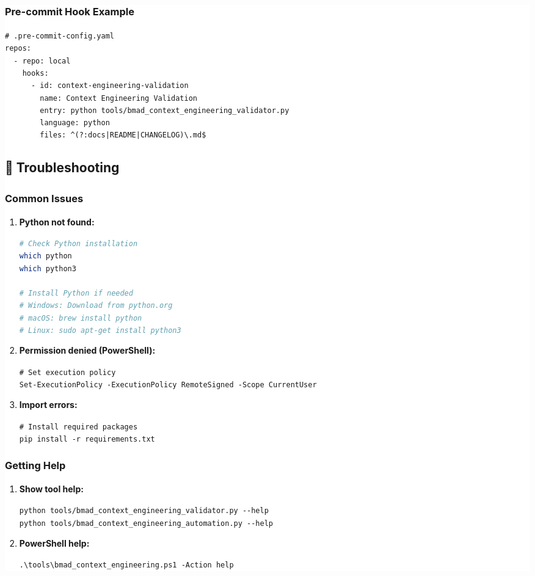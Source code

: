 ### Pre-commit Hook Example

```
# .pre-commit-config.yaml
repos:
  - repo: local
    hooks:
      - id: context-engineering-validation
        name: Context Engineering Validation
        entry: python tools/bmad_context_engineering_validator.py
        language: python
        files: ^(?:docs|README|CHANGELOG)\.md$
```

## 🔧 Troubleshooting

### Common Issues

1. **Python not found:**
   ```bash
   # Check Python installation
   which python
   which python3

   # Install Python if needed
   # Windows: Download from python.org
   # macOS: brew install python
   # Linux: sudo apt-get install python3
   ```

2. **Permission denied (PowerShell):**
   ```
   # Set execution policy
   Set-ExecutionPolicy -ExecutionPolicy RemoteSigned -Scope CurrentUser
   ```

3. **Import errors:**
   ```
   # Install required packages
   pip install -r requirements.txt
   ```

### Getting Help

1. **Show tool help:**
   ```
   python tools/bmad_context_engineering_validator.py --help
   python tools/bmad_context_engineering_automation.py --help
   ```

2. **PowerShell help:**
   ```
   .\tools\bmad_context_engineering.ps1 -Action help
   ```
